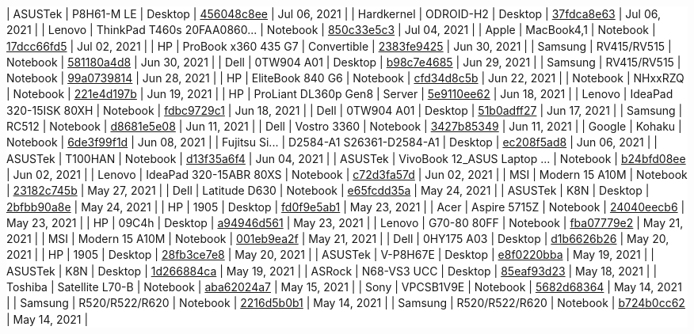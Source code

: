 | ASUSTek       | P8H61-M LE                  | Desktop     | [456048c8ee](https://linux-hardware.org/?probe=456048c8ee) | Jul 06, 2021 |
| Hardkernel    | ODROID-H2                   | Desktop     | [37fdca8e63](https://linux-hardware.org/?probe=37fdca8e63) | Jul 06, 2021 |
| Lenovo        | ThinkPad T460s 20FAA0860... | Notebook    | [850c33e5c3](https://linux-hardware.org/?probe=850c33e5c3) | Jul 04, 2021 |
| Apple         | MacBook4,1                  | Notebook    | [17dcc66fd5](https://linux-hardware.org/?probe=17dcc66fd5) | Jul 02, 2021 |
| HP            | ProBook x360 435 G7         | Convertible | [2383fe9425](https://linux-hardware.org/?probe=2383fe9425) | Jun 30, 2021 |
| Samsung       | RV415/RV515                 | Notebook    | [581180a4d8](https://linux-hardware.org/?probe=581180a4d8) | Jun 30, 2021 |
| Dell          | 0TW904 A01                  | Desktop     | [b98c7e4685](https://linux-hardware.org/?probe=b98c7e4685) | Jun 29, 2021 |
| Samsung       | RV415/RV515                 | Notebook    | [99a0739814](https://linux-hardware.org/?probe=99a0739814) | Jun 28, 2021 |
| HP            | EliteBook 840 G6            | Notebook    | [cfd34d8c5b](https://linux-hardware.org/?probe=cfd34d8c5b) | Jun 22, 2021 |
| Notebook      | NHxxRZQ                     | Notebook    | [221e4d197b](https://linux-hardware.org/?probe=221e4d197b) | Jun 19, 2021 |
| HP            | ProLiant DL360p Gen8        | Server      | [5e9110ee62](https://linux-hardware.org/?probe=5e9110ee62) | Jun 18, 2021 |
| Lenovo        | IdeaPad 320-15ISK 80XH      | Notebook    | [fdbc9729c1](https://linux-hardware.org/?probe=fdbc9729c1) | Jun 18, 2021 |
| Dell          | 0TW904 A01                  | Desktop     | [51b0adff27](https://linux-hardware.org/?probe=51b0adff27) | Jun 17, 2021 |
| Samsung       | RC512                       | Notebook    | [d8681e5e08](https://linux-hardware.org/?probe=d8681e5e08) | Jun 11, 2021 |
| Dell          | Vostro 3360                 | Notebook    | [3427b85349](https://linux-hardware.org/?probe=3427b85349) | Jun 11, 2021 |
| Google        | Kohaku                      | Notebook    | [6de3f99f1d](https://linux-hardware.org/?probe=6de3f99f1d) | Jun 08, 2021 |
| Fujitsu Si... | D2584-A1 S26361-D2584-A1    | Desktop     | [ec208f5ad8](https://linux-hardware.org/?probe=ec208f5ad8) | Jun 06, 2021 |
| ASUSTek       | T100HAN                     | Notebook    | [d13f35a6f4](https://linux-hardware.org/?probe=d13f35a6f4) | Jun 04, 2021 |
| ASUSTek       | VivoBook 12_ASUS Laptop ... | Notebook    | [b24bfd08ee](https://linux-hardware.org/?probe=b24bfd08ee) | Jun 02, 2021 |
| Lenovo        | IdeaPad 320-15ABR 80XS      | Notebook    | [c72d3fa57d](https://linux-hardware.org/?probe=c72d3fa57d) | Jun 02, 2021 |
| MSI           | Modern 15 A10M              | Notebook    | [23182c745b](https://linux-hardware.org/?probe=23182c745b) | May 27, 2021 |
| Dell          | Latitude D630               | Notebook    | [e65fcdd35a](https://linux-hardware.org/?probe=e65fcdd35a) | May 24, 2021 |
| ASUSTek       | K8N                         | Desktop     | [2bfbb90a8e](https://linux-hardware.org/?probe=2bfbb90a8e) | May 24, 2021 |
| HP            | 1905                        | Desktop     | [fd0f9e5ab1](https://linux-hardware.org/?probe=fd0f9e5ab1) | May 23, 2021 |
| Acer          | Aspire 5715Z                | Notebook    | [24040eecb6](https://linux-hardware.org/?probe=24040eecb6) | May 23, 2021 |
| HP            | 09C4h                       | Desktop     | [a94946d561](https://linux-hardware.org/?probe=a94946d561) | May 23, 2021 |
| Lenovo        | G70-80 80FF                 | Notebook    | [fba07779e2](https://linux-hardware.org/?probe=fba07779e2) | May 21, 2021 |
| MSI           | Modern 15 A10M              | Notebook    | [001eb9ea2f](https://linux-hardware.org/?probe=001eb9ea2f) | May 21, 2021 |
| Dell          | 0HY175 A03                  | Desktop     | [d1b6626b26](https://linux-hardware.org/?probe=d1b6626b26) | May 20, 2021 |
| HP            | 1905                        | Desktop     | [28fb3ce7e8](https://linux-hardware.org/?probe=28fb3ce7e8) | May 20, 2021 |
| ASUSTek       | V-P8H67E                    | Desktop     | [e8f0220bba](https://linux-hardware.org/?probe=e8f0220bba) | May 19, 2021 |
| ASUSTek       | K8N                         | Desktop     | [1d266884ca](https://linux-hardware.org/?probe=1d266884ca) | May 19, 2021 |
| ASRock        | N68-VS3 UCC                 | Desktop     | [85eaf93d23](https://linux-hardware.org/?probe=85eaf93d23) | May 18, 2021 |
| Toshiba       | Satellite L70-B             | Notebook    | [aba62024a7](https://linux-hardware.org/?probe=aba62024a7) | May 15, 2021 |
| Sony          | VPCSB1V9E                   | Notebook    | [5682d68364](https://linux-hardware.org/?probe=5682d68364) | May 14, 2021 |
| Samsung       | R520/R522/R620              | Notebook    | [2216d5b0b1](https://linux-hardware.org/?probe=2216d5b0b1) | May 14, 2021 |
| Samsung       | R520/R522/R620              | Notebook    | [b724b0cc62](https://linux-hardware.org/?probe=b724b0cc62) | May 14, 2021 |
